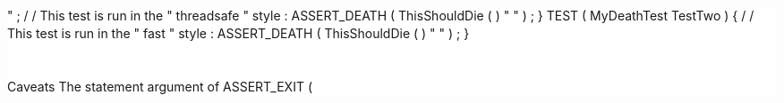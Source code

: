 "
;
/
/
This
test
is
run
in
the
"
threadsafe
"
style
:
ASSERT_DEATH
(
ThisShouldDie
(
)
"
"
)
;
}
TEST
(
MyDeathTest
TestTwo
)
{
/
/
This
test
is
run
in
the
"
fast
"
style
:
ASSERT_DEATH
(
ThisShouldDie
(
)
"
"
)
;
}
#
#
#
Caveats
The
statement
argument
of
ASSERT_EXIT
(